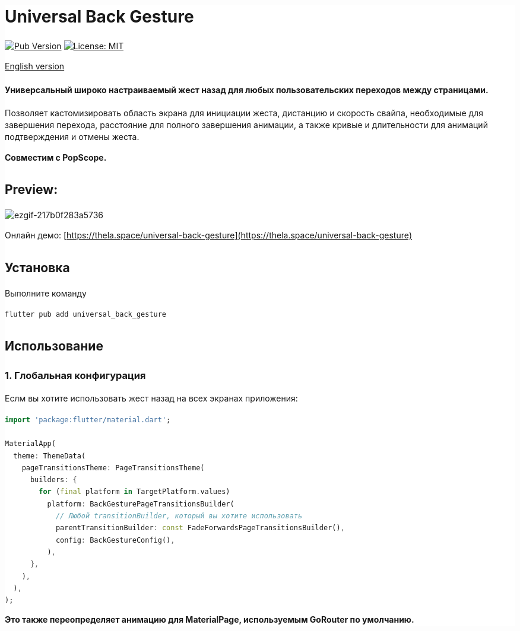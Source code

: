 # Universal Back Gesture 

[![Pub Version](https://img.shields.io/pub/v/universal_back_gesture?label=pub.dev)](https://pub.dev/packages/universal_back_gesture)
[![License: MIT](https://img.shields.io/badge/License-MIT-yellow.svg)](LICENSE)

[English version](README.md)

#### Универсальный широко настраиваемый жест назад для любых пользовательских переходов между страницами. 
Позволяет кастомизировать область экрана для инициации жеста, дистанцию и скорость свайпа, необходимые для завершения перехода, расстояние для полного завершения анимации, а также кривые и длительности для анимаций подтверждения и отмены жеста.

**Совместим с PopScope.**

## Preview:

![ezgif-217b0f283a5736](https://github.com/user-attachments/assets/4d4d97e0-801c-4445-a03c-64bbd34d4479)

Онлайн демо: [https://thela.space/universal-back-gesture](https://thela.space/universal-back-gesture)

## Установка

Выполните команду 
```
flutter pub add universal_back_gesture
```

## Использование

### 1. Глобальная конфигурация

Еслм вы хотите использовать жест назад на всех экранах приложения:

```dart
import 'package:flutter/material.dart';

MaterialApp(
  theme: ThemeData(
    pageTransitionsTheme: PageTransitionsTheme(
      builders: {
        for (final platform in TargetPlatform.values)
          platform: BackGesturePageTransitionsBuilder(
            // Любой transitionBuilder, который вы хотите использовать
            parentTransitionBuilder: const FadeForwardsPageTransitionsBuilder(),
            config: BackGestureConfig(),
          ),
      },
    ),
  ),
);
```
**Это также переопределяет анимацию для MaterialPage, используемым GoRouter по умолчанию.**
